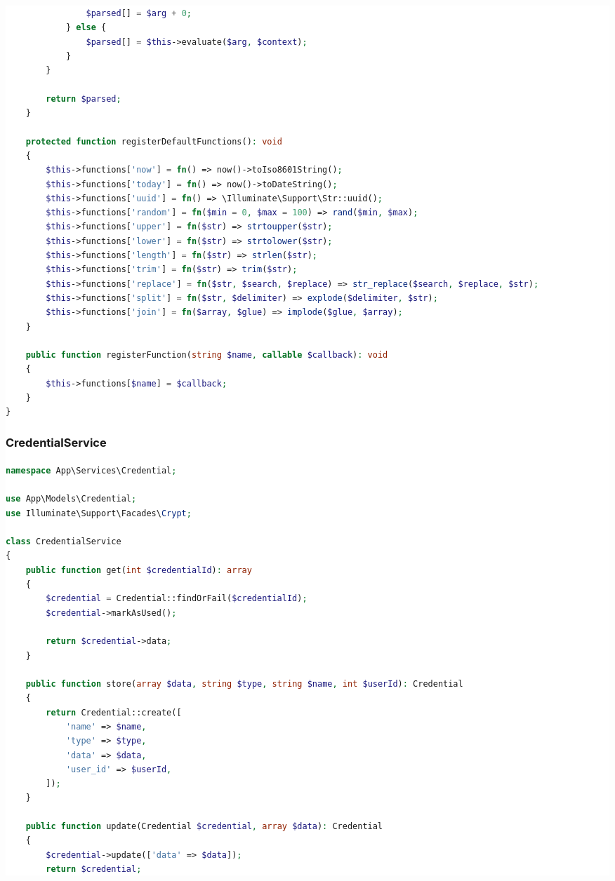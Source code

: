 ```php
                $parsed[] = $arg + 0;
            } else {
                $parsed[] = $this->evaluate($arg, $context);
            }
        }
        
        return $parsed;
    }
    
    protected function registerDefaultFunctions(): void
    {
        $this->functions['now'] = fn() => now()->toIso8601String();
        $this->functions['today'] = fn() => now()->toDateString();
        $this->functions['uuid'] = fn() => \Illuminate\Support\Str::uuid();
        $this->functions['random'] = fn($min = 0, $max = 100) => rand($min, $max);
        $this->functions['upper'] = fn($str) => strtoupper($str);
        $this->functions['lower'] = fn($str) => strtolower($str);
        $this->functions['length'] = fn($str) => strlen($str);
        $this->functions['trim'] = fn($str) => trim($str);
        $this->functions['replace'] = fn($str, $search, $replace) => str_replace($search, $replace, $str);
        $this->functions['split'] = fn($str, $delimiter) => explode($delimiter, $str);
        $this->functions['join'] = fn($array, $glue) => implode($glue, $array);
    }
    
    public function registerFunction(string $name, callable $callback): void
    {
        $this->functions[$name] = $callback;
    }
}
```

### CredentialService
```php
namespace App\Services\Credential;

use App\Models\Credential;
use Illuminate\Support\Facades\Crypt;

class CredentialService
{
    public function get(int $credentialId): array
    {
        $credential = Credential::findOrFail($credentialId);
        $credential->markAsUsed();
        
        return $credential->data;
    }
    
    public function store(array $data, string $type, string $name, int $userId): Credential
    {
        return Credential::create([
            'name' => $name,
            'type' => $type,
            'data' => $data,
            'user_id' => $userId,
        ]);
    }
    
    public function update(Credential $credential, array $data): Credential
    {
        $credential->update(['data' => $data]);
        return $credential;
```